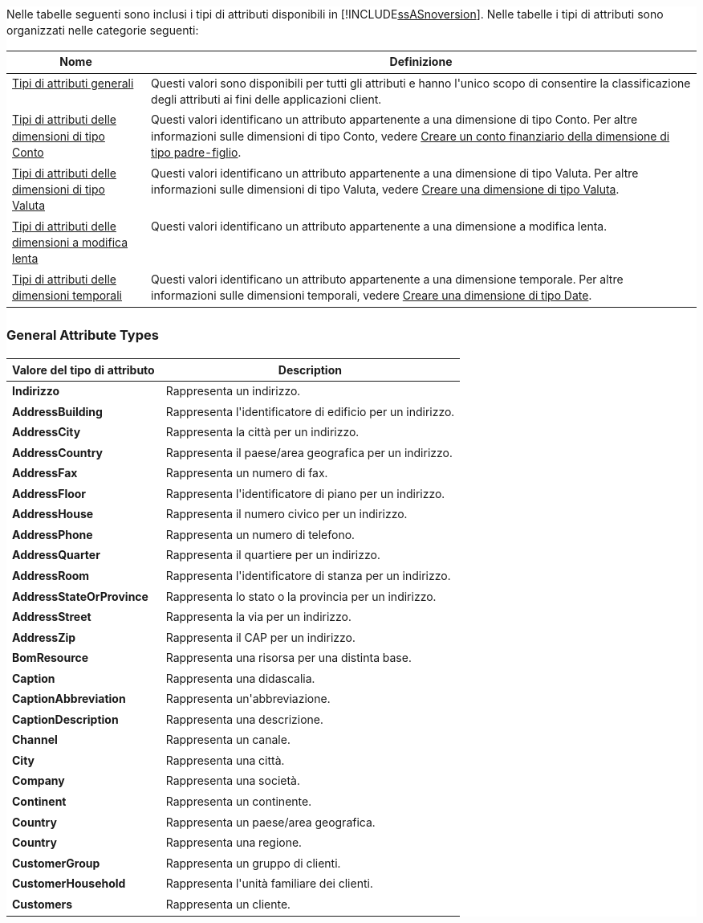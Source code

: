  Nelle tabelle seguenti sono inclusi i tipi di attributi disponibili in [!INCLUDE[ssASnoversion](../../includes/ssasnoversion-md.md)]. Nelle tabelle i tipi di attributi sono organizzati nelle categorie seguenti:  
  
|Nome|Definizione|  
|----------|----------------|  
|[Tipi di attributi generali](#general_attribute_types)|Questi valori sono disponibili per tutti gli attributi e hanno l'unico scopo di consentire la classificazione degli attributi ai fini delle applicazioni client.|  
|[Tipi di attributi delle dimensioni di tipo Conto](#account_dimension_attribute_types)|Questi valori identificano un attributo appartenente a una dimensione di tipo Conto. Per altre informazioni sulle dimensioni di tipo Conto, vedere [Creare un conto finanziario della dimensione di tipo padre-figlio](../../analysis-services/multidimensional-models/database-dimensions-finance-account-of-parent-child-type.md).|  
|[Tipi di attributi delle dimensioni di tipo Valuta](#currency_dimension_attribute_types)|Questi valori identificano un attributo appartenente a una dimensione di tipo Valuta. Per altre informazioni sulle dimensioni di tipo Valuta, vedere [Creare una dimensione di tipo Valuta](../../analysis-services/multidimensional-models/database-dimensions-create-a-currency-type-dimension.md).|  
|[Tipi di attributi delle dimensioni a modifica lenta](#slowly_changing_dimension_attribute_types)|Questi valori identificano un attributo appartenente a una dimensione a modifica lenta.|  
|[Tipi di attributi delle dimensioni temporali](#time_dimension_attribute_types)|Questi valori identificano un attributo appartenente a una dimensione temporale. Per altre informazioni sulle dimensioni temporali, vedere [Creare una dimensione di tipo Date](../../analysis-services/multidimensional-models/database-dimensions-create-a-date-type-dimension.md).|  
  
###  <a name="general_attribute_types"></a> General Attribute Types  
  
|Valore del tipo di attributo|Description|  
|--------------------------|-----------------|  
|**Indirizzo**|Rappresenta un indirizzo.|  
|**AddressBuilding**|Rappresenta l'identificatore di edificio per un indirizzo.|  
|**AddressCity**|Rappresenta la città per un indirizzo.|  
|**AddressCountry**|Rappresenta il paese/area geografica per un indirizzo.|  
|**AddressFax**|Rappresenta un numero di fax.|  
|**AddressFloor**|Rappresenta l'identificatore di piano per un indirizzo.|  
|**AddressHouse**|Rappresenta il numero civico per un indirizzo.|  
|**AddressPhone**|Rappresenta un numero di telefono.|  
|**AddressQuarter**|Rappresenta il quartiere per un indirizzo.|  
|**AddressRoom**|Rappresenta l'identificatore di stanza per un indirizzo.|  
|**AddressStateOrProvince**|Rappresenta lo stato o la provincia per un indirizzo.|  
|**AddressStreet**|Rappresenta la via per un indirizzo.|  
|**AddressZip**|Rappresenta il CAP per un indirizzo.|  
|**BomResource**|Rappresenta una risorsa per una distinta base.|  
|**Caption**|Rappresenta una didascalia.|  
|**CaptionAbbreviation**|Rappresenta un'abbreviazione.|  
|**CaptionDescription**|Rappresenta una descrizione.|  
|**Channel**|Rappresenta un canale.|  
|**City**|Rappresenta una città.|  
|**Company**|Rappresenta una società.|  
|**Continent**|Rappresenta un continente.|  
|**Country**|Rappresenta un paese/area geografica.|  
|**Country**|Rappresenta una regione.|  
|**CustomerGroup**|Rappresenta un gruppo di clienti.|  
|**CustomerHousehold**|Rappresenta l'unità familiare dei clienti.|  
|**Customers**|Rappresenta un cliente.|  